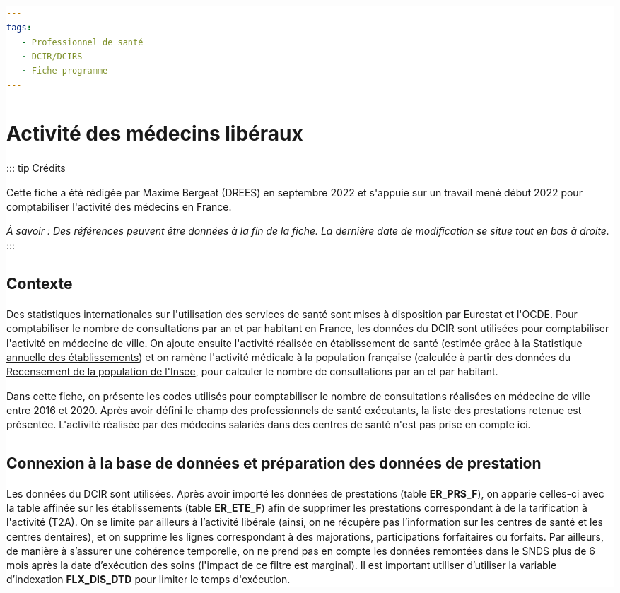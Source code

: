 ```yaml
---
tags:
   - Professionnel de santé
   - DCIR/DCIRS
   - Fiche-programme
---
```


# Activité des médecins libéraux


<TagLinks />

::: tip Crédits

Cette fiche a été rédigée par Maxime Bergeat (DREES) en septembre 2022 et s'appuie sur un travail mené début 2022 pour comptabiliser l'activité des médecins en France.

*À savoir : Des références peuvent être données à la fin de la fiche. La dernière date de modification se situe tout en bas à droite.*
:::

## Contexte

[Des statistiques internationales](https://stats.oecd.org/Index.aspx?DataSetCode=HEALTH_PROC#) sur l'utilisation des services de santé sont mises à disposition par Eurostat et l'OCDE. Pour comptabiliser le nombre de consultations par an et par habitant en France, les données du DCIR sont utilisées pour comptabiliser l'activité en médecine de ville. On ajoute ensuite l'activité réalisée en établissement de santé (estimée grâce à la [Statistique annuelle des établissements](https://drees.solidarites-sante.gouv.fr/sources-outils-et-enquetes/00-la-statistique-annuelle-des-etablissements-sae)) et on ramène l'activité médicale à la population française (calculée à partir des données du [Recensement de la population de l'Insee](https://www.insee.fr/fr/statistiques/serie/001641584), pour calculer le nombre de consultations par an et par habitant. 

Dans cette fiche, on présente les codes utilisés pour comptabiliser le nombre de consultations réalisées en médecine de ville entre 2016 et 2020. Après avoir défini le champ des professionnels de santé exécutants, la liste des prestations retenue est présentée. L'activité réalisée par des médecins salariés dans des centres de santé n'est pas prise en compte ici. 

## Connexion à la base de données et préparation des données de prestation

Les données du DCIR sont utilisées. Après avoir importé les données de prestations (table **ER_PRS_F**), on apparie celles-ci avec la table affinée sur les établissements (table **ER_ETE_F**) afin de supprimer les prestations correspondant à de la tarification à l'activité (T2A). On se limite par ailleurs à l’activité libérale (ainsi, on ne récupère pas l’information sur les centres de santé et les centres dentaires), et on supprime les lignes correspondant à des majorations, participations forfaitaires ou forfaits. Par ailleurs, de manière à s’assurer une cohérence temporelle, on ne prend pas en compte les données remontées dans le SNDS plus de 6 mois après la date d’exécution des soins (l'impact de ce filtre est marginal). Il est important utiliser d’utiliser la variable d’indexation **FLX_DIS_DTD** pour limiter le temps d'exécution.
